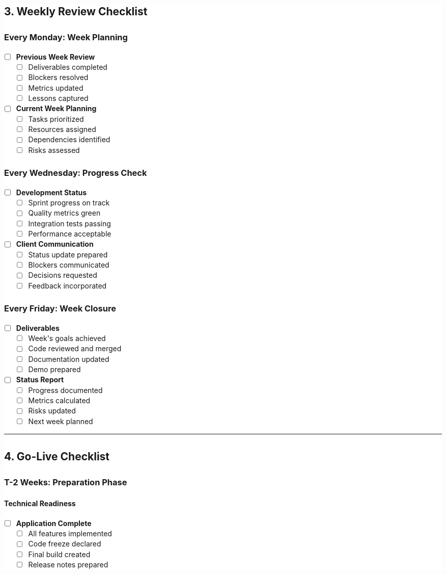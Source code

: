 
## 3. Weekly Review Checklist

### Every Monday: Week Planning
- [ ] **Previous Week Review**
  - [ ] Deliverables completed
  - [ ] Blockers resolved
  - [ ] Metrics updated
  - [ ] Lessons captured

- [ ] **Current Week Planning**
  - [ ] Tasks prioritized
  - [ ] Resources assigned
  - [ ] Dependencies identified
  - [ ] Risks assessed

### Every Wednesday: Progress Check
- [ ] **Development Status**
  - [ ] Sprint progress on track
  - [ ] Quality metrics green
  - [ ] Integration tests passing
  - [ ] Performance acceptable

- [ ] **Client Communication**
  - [ ] Status update prepared
  - [ ] Blockers communicated
  - [ ] Decisions requested
  - [ ] Feedback incorporated

### Every Friday: Week Closure
- [ ] **Deliverables**
  - [ ] Week's goals achieved
  - [ ] Code reviewed and merged
  - [ ] Documentation updated
  - [ ] Demo prepared

- [ ] **Status Report**
  - [ ] Progress documented
  - [ ] Metrics calculated
  - [ ] Risks updated
  - [ ] Next week planned

---

## 4. Go-Live Checklist

### T-2 Weeks: Preparation Phase

#### Technical Readiness
- [ ] **Application Complete**
  - [ ] All features implemented
  - [ ] Code freeze declared
  - [ ] Final build created
  - [ ] Release notes prepared

